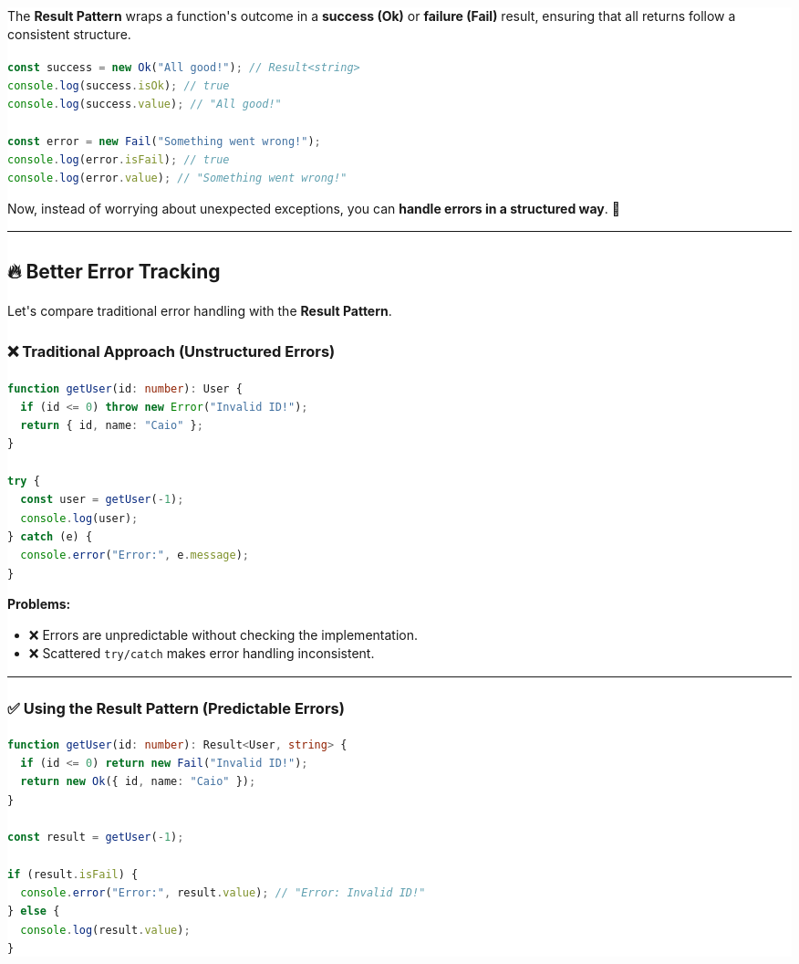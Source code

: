 The **Result Pattern** wraps a function's outcome in a **success (Ok)** or **failure (Fail)** result, ensuring that all returns follow a consistent structure.

```typescript
const success = new Ok("All good!"); // Result<string>
console.log(success.isOk); // true
console.log(success.value); // "All good!"

const error = new Fail("Something went wrong!");
console.log(error.isFail); // true
console.log(error.value); // "Something went wrong!"
```

Now, instead of worrying about unexpected exceptions, you can **handle errors in a structured way**. 🎯

---

## 🔥 **Better Error Tracking**

Let's compare traditional error handling with the **Result Pattern**.

### ❌ Traditional Approach (Unstructured Errors)

```typescript
function getUser(id: number): User {
  if (id <= 0) throw new Error("Invalid ID!");
  return { id, name: "Caio" };
}

try {
  const user = getUser(-1);
  console.log(user);
} catch (e) {
  console.error("Error:", e.message);
}
```

**Problems:**

- ❌ Errors are unpredictable without checking the implementation.
- ❌ Scattered `try/catch` makes error handling inconsistent.

---

### ✅ Using the Result Pattern (Predictable Errors)

```typescript
function getUser(id: number): Result<User, string> {
  if (id <= 0) return new Fail("Invalid ID!");
  return new Ok({ id, name: "Caio" });
}

const result = getUser(-1);

if (result.isFail) {
  console.error("Error:", result.value); // "Error: Invalid ID!"
} else {
  console.log(result.value);
}
```
